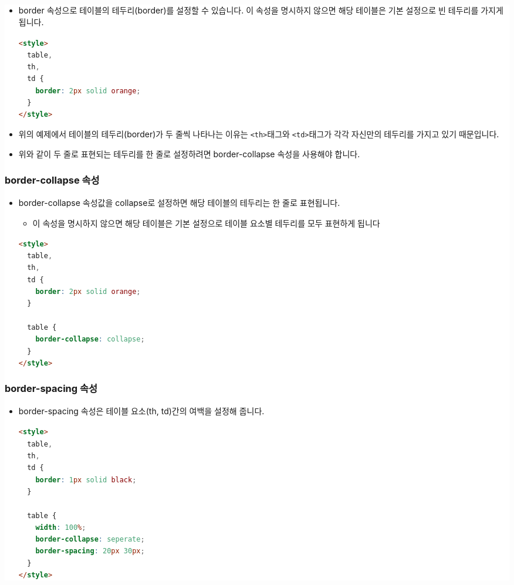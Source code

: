 - border 속성으로 테이블의 테두리(border)를 설정할 수 있습니다.
  이 속성을 명시하지 않으면 해당 테이블은 기본 설정으로 빈 테두리를 가지게 됩니다.

  ```html
  <style>
    table,
    th,
    td {
      border: 2px solid orange;
    }
  </style>
  ```

- 위의 예제에서 테이블의 테두리(border)가 두 줄씩 나타나는 이유는 `<th>`태그와 `<td>`태그가 각각 자신만의 테두리를 가지고 있기 때문입니다.
- 위와 같이 두 줄로 표현되는 테두리를 한 줄로 설정하려면 border-collapse 속성을 사용해야 합니다.

### border-collapse 속성

- border-collapse 속성값을 collapse로 설정하면 해당 테이블의 테두리는 한 줄로 표현됩니다.

  - 이 속성을 명시하지 않으면 해당 테이블은 기본 설정으로 테이블 요소별 테두리를 모두 표현하게 됩니다

  ```html
  <style>
    table,
    th,
    td {
      border: 2px solid orange;
    }

    table {
      border-collapse: collapse;
    }
  </style>
  ```

### border-spacing 속성

- border-spacing 속성은 테이블 요소(th, td)간의 여백을 설정해 줍니다.

  ```html
  <style>
    table,
    th,
    td {
      border: 1px solid black;
    }

    table {
      width: 100%;
      border-collapse: seperate;
      border-spacing: 20px 30px;
    }
  </style>
  ```
